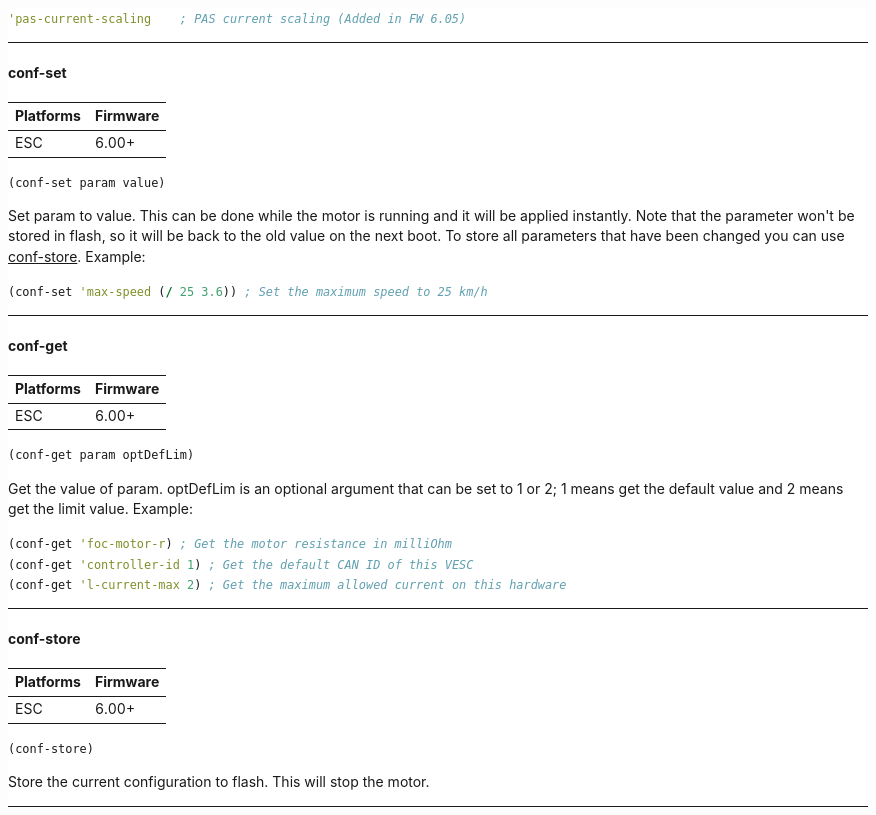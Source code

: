```clj
'pas-current-scaling    ; PAS current scaling (Added in FW 6.05)
```

---

#### conf-set

| Platforms | Firmware |
|---|---|
| ESC | 6.00+ |

```clj
(conf-set param value)
```

Set param to value. This can be done while the motor is running and it will be applied instantly. Note that the parameter won't be stored in flash, so it will be back to the old value on the next boot. To store all parameters that have been changed you can use [conf-store](#conf-store). Example:

```clj
(conf-set 'max-speed (/ 25 3.6)) ; Set the maximum speed to 25 km/h
```

---

#### conf-get

| Platforms | Firmware |
|---|---|
| ESC | 6.00+ |

```clj
(conf-get param optDefLim)
```

Get the value of param. optDefLim is an optional argument that can be set to 1 or 2; 1 means get the default value and 2 means get the limit value. Example:

```clj
(conf-get 'foc-motor-r) ; Get the motor resistance in milliOhm
(conf-get 'controller-id 1) ; Get the default CAN ID of this VESC
(conf-get 'l-current-max 2) ; Get the maximum allowed current on this hardware
```

---

#### conf-store

| Platforms | Firmware |
|---|---|
| ESC | 6.00+ |

```clj
(conf-store)
```

Store the current configuration to flash. This will stop the motor.

---